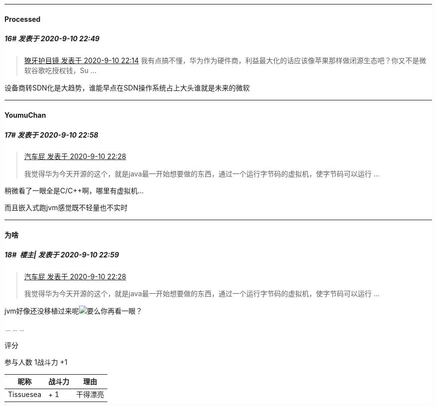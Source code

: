 *****

####  Processed  
##### 16#       发表于 2020-9-10 22:49



<blockquote><a href="httphttps://bbs.saraba1st.com/2b/forum.php?mod=redirect&amp;goto=findpost&amp;pid=48700822&amp;ptid=1959255" target="_blank">獠牙护目镜 发表于 2020-9-10 22:14</a>
我有点搞不懂，华为作为硬件商，利益最大化的话应该像苹果那样做闭源生态吧？你又不是微软谷歌吃授权钱，Su ...</blockquote>
设备商转SDN化是大趋势，谁能早点在SDN操作系统占上大头谁就是未来的微软







*****

####  YoumuChan  
##### 17#       发表于 2020-9-10 22:58



<blockquote><a href="httphttps://bbs.saraba1st.com/2b/forum.php?mod=redirect&amp;goto=findpost&amp;pid=48700916&amp;ptid=1959255" target="_blank">汽车屁 发表于 2020-9-10 22:28</a>

我觉得华为今天开源的这个，就是java最一开始想要做的东西，通过一个运行字节码的虚拟机，使字节码可以运行 ...</blockquote>
稍微看了一眼全是C/C++啊，哪里有虚拟机...

而且嵌入式跑jvm感觉既不轻量也不实时







*****

####  为啥  
##### 18#         楼主| 发表于 2020-9-10 22:59



<blockquote><a href="httphttps://bbs.saraba1st.com/2b/forum.php?mod=redirect&amp;goto=findpost&amp;pid=48700916&amp;ptid=1959255" target="_blank">汽车屁 发表于 2020-9-10 22:28</a>

我觉得华为今天开源的这个，就是java最一开始想要做的东西，通过一个运行字节码的虚拟机，使字节码可以运行 ...</blockquote>
jvm好像还没移植过来呢<img src="https://static.saraba1st.com/image/smiley/face2017/068.png" referrerpolicy="no-referrer">要么你再看一眼？



﹍﹍﹍

评分





 参与人数 1战斗力 +1

|昵称|战斗力|理由|
|----|---|---|
| Tissuesea| + 1|干得漂亮|
